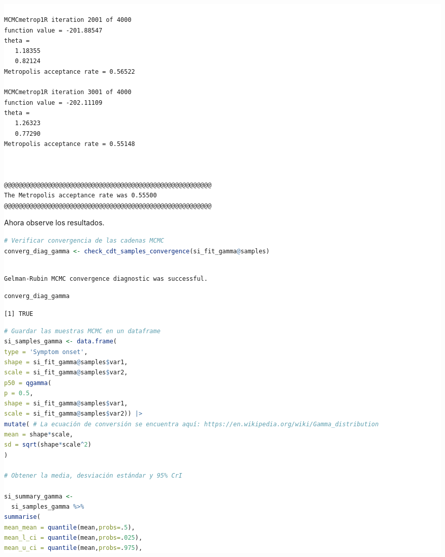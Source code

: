 ```{.output}

MCMCmetrop1R iteration 2001 of 4000 
function value = -201.88547
theta = 
   1.18355
   0.82124
Metropolis acceptance rate = 0.56522

MCMCmetrop1R iteration 3001 of 4000 
function value = -202.11109
theta = 
   1.26323
   0.77290
Metropolis acceptance rate = 0.55148



@@@@@@@@@@@@@@@@@@@@@@@@@@@@@@@@@@@@@@@@@@@@@@@@@@@@@@@@@
The Metropolis acceptance rate was 0.55500
@@@@@@@@@@@@@@@@@@@@@@@@@@@@@@@@@@@@@@@@@@@@@@@@@@@@@@@@@
```

Ahora observe los resultados.


```r
# Verificar convergencia de las cadenas MCMC 
converg_diag_gamma <- check_cdt_samples_convergence(si_fit_gamma@samples)
```

```{.output}

Gelman-Rubin MCMC convergence diagnostic was successful.
```

```r
converg_diag_gamma
```

```{.output}
[1] TRUE
```



```r
# Guardar las muestras MCMC en un dataframe
si_samples_gamma <- data.frame(
type = 'Symptom onset',
shape = si_fit_gamma@samples$var1,
scale = si_fit_gamma@samples$var2,
p50 = qgamma(
p = 0.5, 
shape = si_fit_gamma@samples$var1, 
scale = si_fit_gamma@samples$var2)) |>
mutate( # La ecuación de conversión se encuentra aquí: https://en.wikipedia.org/wiki/Gamma_distribution
mean = shape*scale,
sd = sqrt(shape*scale^2)
) 

# Obtener la media, desviación estándar y 95% CrI

si_summary_gamma <- 
  si_samples_gamma %>%
summarise(
mean_mean = quantile(mean,probs=.5),
mean_l_ci = quantile(mean,probs=.025),
mean_u_ci = quantile(mean,probs=.975),
```